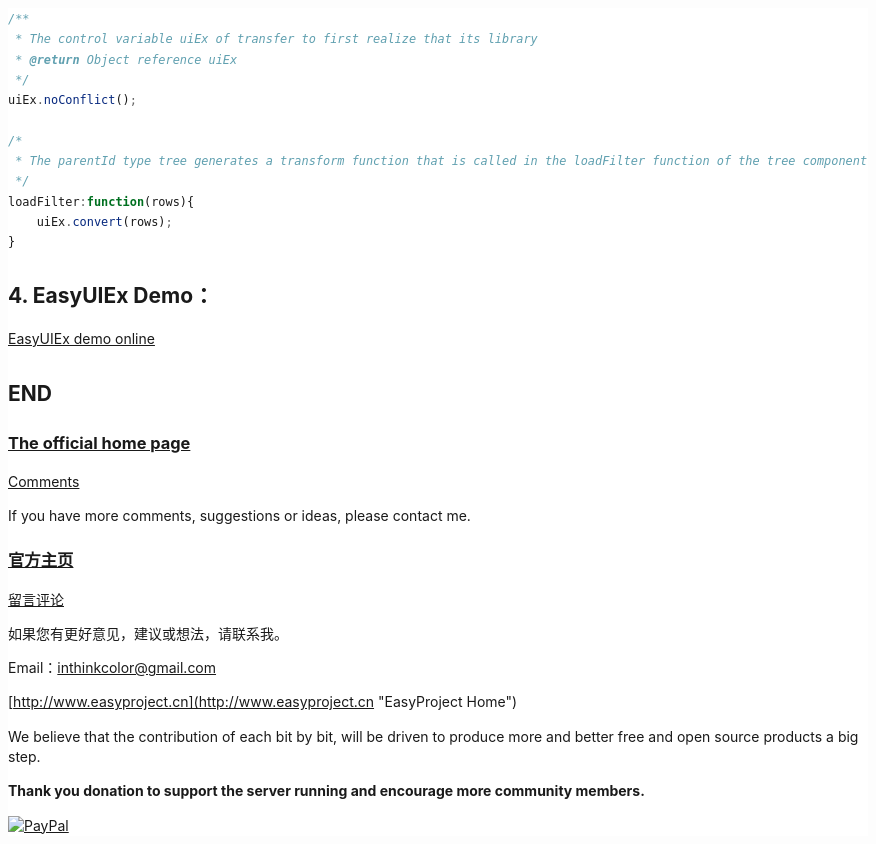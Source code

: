 ```javascript
/**
 * The control variable uiEx of transfer to first realize that its library
 * @return Object reference uiEx
 */
uiEx.noConflict();

/*
 * The parentId type tree generates a transform function that is called in the loadFilter function of the tree component
 */
loadFilter:function(rows){
	uiEx.convert(rows);
}
```


##  4. EasyUIEx Demo：

[EasyUIEx demo online](http://www.easyproject.cn/easyUIExDemo 'EasyUIEx demo')





## END
### [The official home page](http://www.easyproject.cn/easyuiex/en/index.jsp 'The official home page')

[Comments](http://www.easyproject.cn/easyuiex/en/index.jsp#donation 'Comments')

If you have more comments, suggestions or ideas, please contact me.


### [官方主页](http://www.easyproject.cn/easyuiex/zh-cn/index.jsp '官方主页')

[留言评论](http://www.easyproject.cn/easyuiex/zh-cn/index.jsp#donation '留言评论')

如果您有更好意见，建议或想法，请联系我。




Email：<inthinkcolor@gmail.com>

[http://www.easyproject.cn](http://www.easyproject.cn "EasyProject Home")





We believe that the contribution of each bit by bit, will be driven to produce more and better free and open source products a big step.

**Thank you donation to support the server running and encourage more community members.**

[![PayPal](http://www.easyproject.cn/images/paypaldonation5.jpg)](https://www.paypal.me/easyproject/10 "Make payments with PayPal - it's fast, free and secure!")
